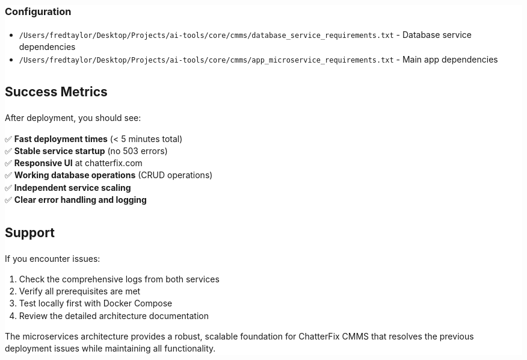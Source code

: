 ### Configuration
- `/Users/fredtaylor/Desktop/Projects/ai-tools/core/cmms/database_service_requirements.txt` - Database service dependencies
- `/Users/fredtaylor/Desktop/Projects/ai-tools/core/cmms/app_microservice_requirements.txt` - Main app dependencies

## Success Metrics

After deployment, you should see:

✅ **Fast deployment times** (< 5 minutes total)  
✅ **Stable service startup** (no 503 errors)  
✅ **Responsive UI** at chatterfix.com  
✅ **Working database operations** (CRUD operations)  
✅ **Independent service scaling**  
✅ **Clear error handling and logging**  

## Support

If you encounter issues:

1. Check the comprehensive logs from both services
2. Verify all prerequisites are met
3. Test locally first with Docker Compose
4. Review the detailed architecture documentation

The microservices architecture provides a robust, scalable foundation for ChatterFix CMMS that resolves the previous deployment issues while maintaining all functionality.